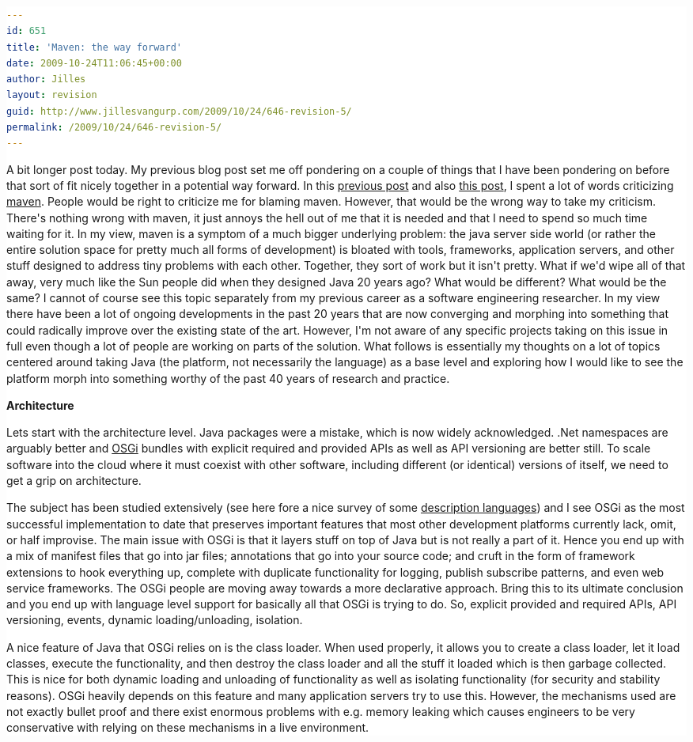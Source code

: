 ```yaml
---
id: 651
title: 'Maven: the way forward'
date: 2009-10-24T11:06:45+00:00
author: Jilles
layout: revision
guid: http://www.jillesvangurp.com/2009/10/24/646-revision-5/
permalink: /2009/10/24/646-revision-5/
---
```

A bit longer post today. My previous blog post set me off pondering on a couple of things that I have been pondering on before that sort of fit nicely together in a potential way forward. In this <a href="http://www.jillesvangurp.com/2009/10/16/maven-good-ideas-gone-wrong/">previous post</a> and also <a href="http://www.jillesvangurp.com/2009/10/07/server-side-development-sucks/">this post</a>, I spent a lot of words criticizing <a href="http://maven.apache.org/">maven</a>. People would be right to criticize me for blaming maven. However, that would be the wrong way to take my criticism. There's nothing wrong with maven, it just annoys the hell out of me that it is needed and that I need to spend so much time waiting for it. In my view, maven is a symptom of a much bigger underlying problem: the java server side world (or rather the entire solution space for pretty much all forms of development) is bloated with tools, frameworks, application servers, and other stuff designed to address tiny problems with each other. Together, they sort of work but it isn't pretty. What if we'd wipe all of that away, very much like the Sun people did when they designed Java 20 years ago? What would be different? What would be the same? I cannot of course see this topic separately from my previous career as a software engineering researcher. In my view there have been a lot of ongoing developments in the past 20 years that are now converging and morphing into something that could radically improve over the existing state of the art. However, I'm not aware of any specific projects taking on this issue in full even though a lot of people are working on parts of the solution. What follows is essentially my thoughts on a lot of topics centered around taking Java (the platform, not necessarily the language) as a base level and exploring how I would like to see the platform morph into something worthy of the past 40 years of research and practice.

<strong>Architecture</strong>

Lets start with the architecture level. Java packages were a mistake, which is now widely acknowledged. .Net namespaces are arguably better and <a href="http://neilbartlett.name/blog/osgi-articles/">OSGi</a> bundles with explicit required and provided APIs as well as API versioning are better still. To scale software into the cloud where it must coexist with other software, including different (or identical) versions of itself, we need to get a grip on architecture.

The subject has been studied extensively (see here fore a nice survey of some <a href="http://citeseerx.ist.psu.edu/viewdoc/download?doi=10.1.1.81.1545&rep=rep1&type=pdf">description languages</a>) and I see OSGi as the most successful implementation to date that preserves important features that most other development platforms currently lack, omit, or half improvise. The main issue with OSGi is that it layers stuff on top of Java but is not really a part of it. Hence you end up with a mix of manifest files that go into jar files; annotations that go into your source code; and cruft in the form of framework extensions to hook everything up, complete with duplicate functionality for logging, publish subscribe patterns, and even web service frameworks. The OSGi people are moving away towards a more declarative approach. Bring this to its ultimate conclusion and you end up with language level support for basically all that OSGi is trying to do. So, explicit provided and required APIs, API versioning, events, dynamic loading/unloading, isolation.

A nice feature of Java that OSGi relies on is the class loader. When used properly, it allows you to create a class loader, let it load classes, execute the functionality, and then destroy the class loader and all the stuff it loaded which is then garbage collected. This is nice for both dynamic loading and unloading of functionality as well as isolating functionality (for security and stability reasons). OSGi heavily depends on this feature and many application servers try to use this. However, the mechanisms used are not exactly bullet proof and there exist enormous problems with e.g. memory leaking which causes engineers to be very conservative with relying on these mechanisms in a live environment. 
